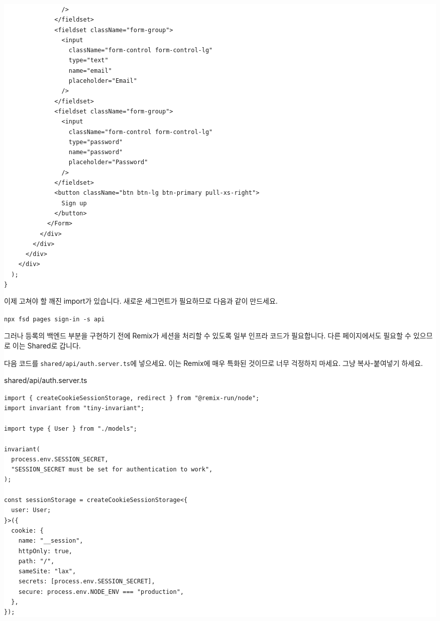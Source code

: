 ```
                />
              </fieldset>
              <fieldset className="form-group">
                <input
                  className="form-control form-control-lg"
                  type="text"
                  name="email"
                  placeholder="Email"
                />
              </fieldset>
              <fieldset className="form-group">
                <input
                  className="form-control form-control-lg"
                  type="password"
                  name="password"
                  placeholder="Password"
                />
              </fieldset>
              <button className="btn btn-lg btn-primary pull-xs-right">
                Sign up
              </button>
            </Form>
          </div>
        </div>
      </div>
    </div>
  );
}
```

이제 고쳐야 할 깨진 import가 있습니다. 새로운 세그먼트가 필요하므로 다음과 같이 만드세요.

```
npx fsd pages sign-in -s api
```

그러나 등록의 백엔드 부분을 구현하기 전에 Remix가 세션을 처리할 수 있도록 일부 인프라 코드가 필요합니다. 다른 페이지에서도 필요할 수 있으므로 이는 Shared로 갑니다.

다음 코드를 `shared/api/auth.server.ts`에 넣으세요. 이는 Remix에 매우 특화된 것이므로 너무 걱정하지 마세요. 그냥 복사-붙여넣기 하세요.

shared/api/auth.server.ts

```
import { createCookieSessionStorage, redirect } from "@remix-run/node";
import invariant from "tiny-invariant";

import type { User } from "./models";

invariant(
  process.env.SESSION_SECRET,
  "SESSION_SECRET must be set for authentication to work",
);

const sessionStorage = createCookieSessionStorage<{
  user: User;
}>({
  cookie: {
    name: "__session",
    httpOnly: true,
    path: "/",
    sameSite: "lax",
    secrets: [process.env.SESSION_SECRET],
    secure: process.env.NODE_ENV === "production",
  },
});

```
